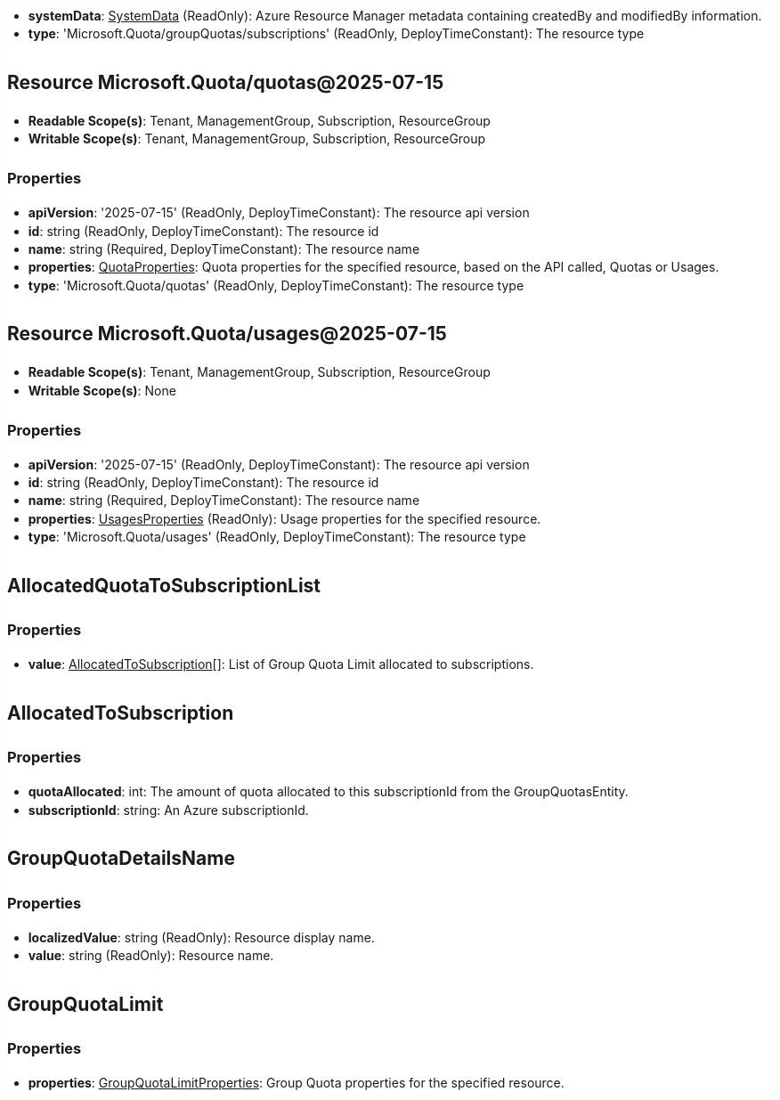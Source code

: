 * **systemData**: [SystemData](#systemdata) (ReadOnly): Azure Resource Manager metadata containing createdBy and modifiedBy information.
* **type**: 'Microsoft.Quota/groupQuotas/subscriptions' (ReadOnly, DeployTimeConstant): The resource type

## Resource Microsoft.Quota/quotas@2025-07-15
* **Readable Scope(s)**: Tenant, ManagementGroup, Subscription, ResourceGroup
* **Writable Scope(s)**: Tenant, ManagementGroup, Subscription, ResourceGroup
### Properties
* **apiVersion**: '2025-07-15' (ReadOnly, DeployTimeConstant): The resource api version
* **id**: string (ReadOnly, DeployTimeConstant): The resource id
* **name**: string (Required, DeployTimeConstant): The resource name
* **properties**: [QuotaProperties](#quotaproperties): Quota properties for the specified resource, based on the API called, Quotas or Usages.
* **type**: 'Microsoft.Quota/quotas' (ReadOnly, DeployTimeConstant): The resource type

## Resource Microsoft.Quota/usages@2025-07-15
* **Readable Scope(s)**: Tenant, ManagementGroup, Subscription, ResourceGroup
* **Writable Scope(s)**: None
### Properties
* **apiVersion**: '2025-07-15' (ReadOnly, DeployTimeConstant): The resource api version
* **id**: string (ReadOnly, DeployTimeConstant): The resource id
* **name**: string (Required, DeployTimeConstant): The resource name
* **properties**: [UsagesProperties](#usagesproperties) (ReadOnly): Usage properties for the specified resource.
* **type**: 'Microsoft.Quota/usages' (ReadOnly, DeployTimeConstant): The resource type

## AllocatedQuotaToSubscriptionList
### Properties
* **value**: [AllocatedToSubscription](#allocatedtosubscription)[]: List of Group Quota Limit allocated to subscriptions.

## AllocatedToSubscription
### Properties
* **quotaAllocated**: int: The amount of quota allocated to this subscriptionId from the GroupQuotasEntity.
* **subscriptionId**: string: An Azure subscriptionId.

## GroupQuotaDetailsName
### Properties
* **localizedValue**: string (ReadOnly): Resource display name.
* **value**: string (ReadOnly): Resource name.

## GroupQuotaLimit
### Properties
* **properties**: [GroupQuotaLimitProperties](#groupquotalimitproperties): Group Quota properties for the specified resource.
